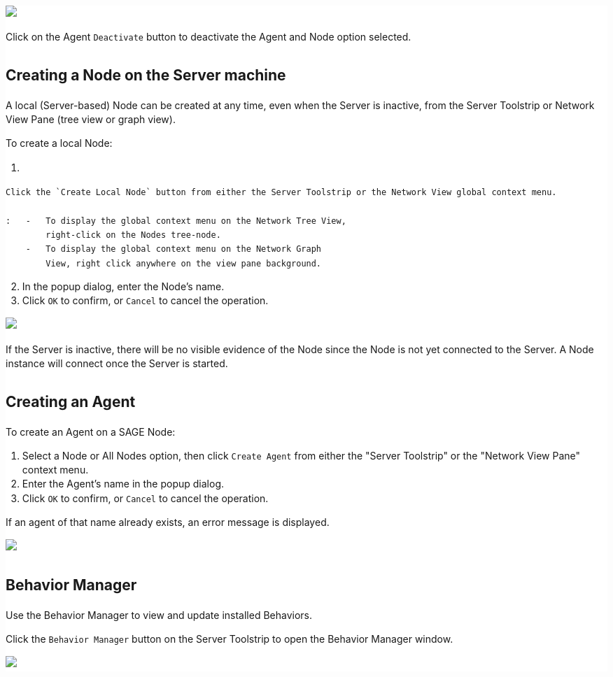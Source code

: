 ![](_images/serverapp/active_server_8.png)

Click on the Agent `Deactivate` button to deactivate the Agent and Node
option selected.

Creating a Node on the Server machine
-------------------------------------

A local (Server-based) Node can be created at any time, even when the
Server is inactive, from the Server Toolstrip or Network View Pane (tree
view or graph view).

To create a local Node:

1)  

    Click the `Create Local Node` button from either the Server Toolstrip or the Network View global context menu.

    :   -   To display the global context menu on the Network Tree View,
            right-click on the Nodes tree-node.
        -   To display the global context menu on the Network Graph
            View, right click anywhere on the view pane background.

2)  In the popup dialog, enter the Node’s name.
3)  Click `OK` to confirm, or `Cancel` to cancel the operation.

![](_images/serverapp/create_node.png)

If the Server is inactive, there will be no visible evidence of the Node
since the Node is not yet connected to the Server. A Node instance will
connect once the Server is started.

Creating an Agent
-----------------

To create an Agent on a SAGE Node:

1)  Select a Node or All Nodes option, then click `Create Agent` from
    either the "Server Toolstrip" or the "Network View Pane"
    context menu.
2)  Enter the Agent’s name in the popup dialog.
3)  Click `OK` to confirm, or `Cancel` to cancel the operation.

If an agent of that name already exists, an error message is displayed.

![](_images/serverapp/create_agent.png)

Behavior Manager
----------------

Use the Behavior Manager to view and update installed Behaviors.

Click the `Behavior Manager` button on the Server Toolstrip to open the
Behavior Manager window.

![](_images/serverapp/behavior_manager.png)
